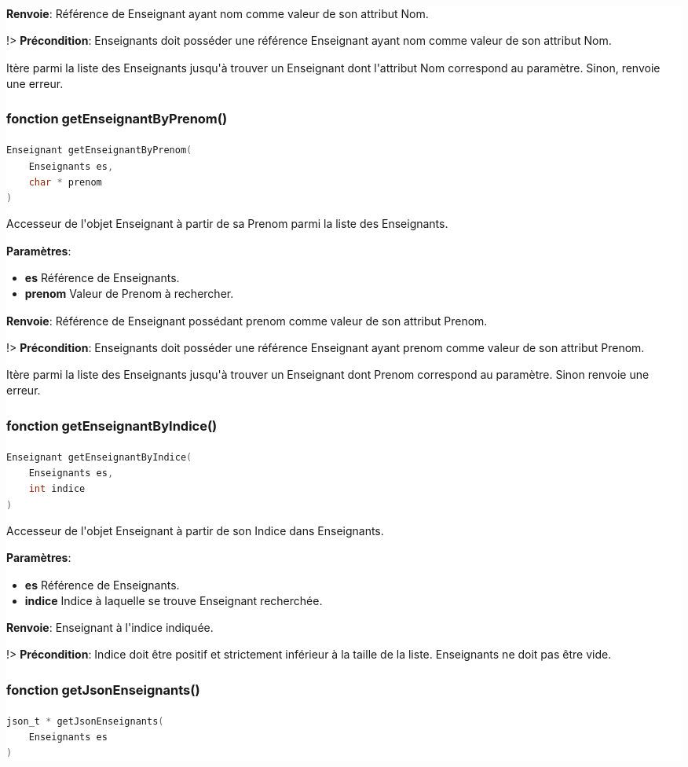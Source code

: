 **Renvoie**: Référence de Enseignant ayant nom comme valeur de son attribut Nom.

!> **Précondition**: Enseignants doit posséder une référence Enseignant ayant nom comme valeur de son attribut Nom.

Itère parmi la liste des Enseignants jusqu'à trouver un Enseignant dont l'attribut Nom correspond au paramètre. Sinon, renvoie une erreur.

### fonction getEnseignantByPrenom()

```c
Enseignant getEnseignantByPrenom(
    Enseignants es,
    char * prenom
)
```

Accesseur de l'objet Enseignant à partir de sa Prenom parmi la liste des Enseignants.

**Paramètres**:

* **es** Référence de Enseignants.
* **prenom** Valeur de Prenom à rechercher.

**Renvoie**: Référence de Enseignant possédant prenom comme valeur de son attribut Prenom.

!> **Précondition**: Enseignants doit posséder une référence Enseignant ayant prenom comme valeur de son attribut Prenom.

Itère parmi la liste des Enseignants jusqu'à trouver un Enseignant dont Prenom correspond au paramètre. Sinon renvoie une erreur.

### fonction getEnseignantByIndice()

```c
Enseignant getEnseignantByIndice(
    Enseignants es,
    int indice
)
```

Accesseur de l'objet Enseignant à partir de son Indice dans Enseignants.

**Paramètres**:

* **es** Référence de Enseignants.
* **indice** Indice à laquelle se trouve Enseignant recherchée.

**Renvoie**: Enseignant à l'indice indiquée.

!> **Précondition**: Indice doit être positif et strictement inférieur à la taille de la liste. Enseignants ne doit pas être vide.

### fonction getJsonEnseignants()

```c
json_t * getJsonEnseignants(
    Enseignants es
)
```
